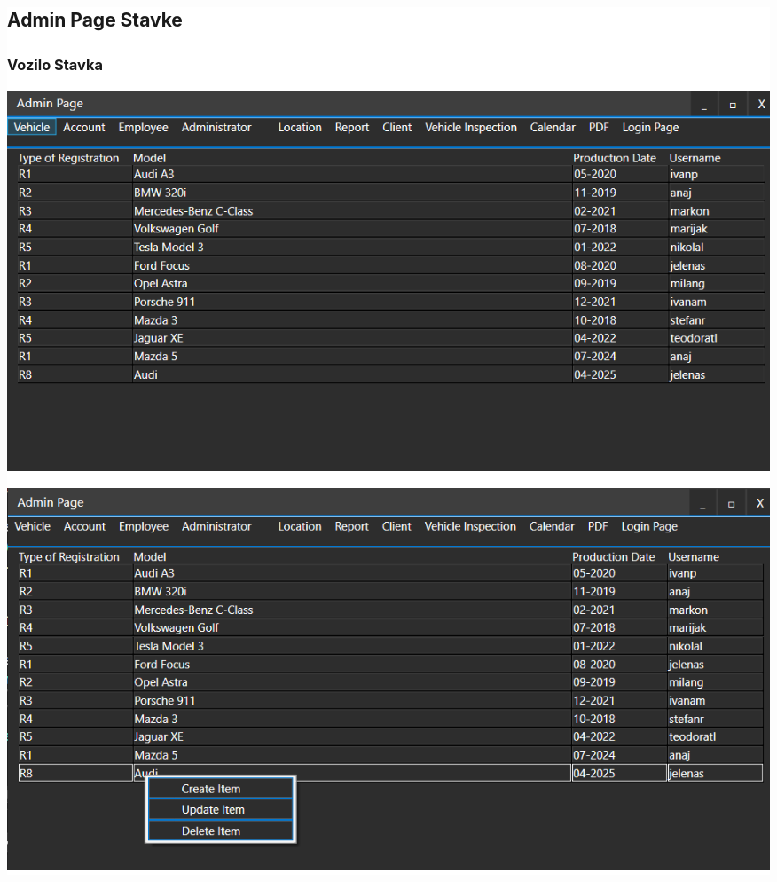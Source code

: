 ## Admin Page Stavke

### Vozilo Stavka

![VoziloMeniStavka](images/21%20VoziloMeniStavka.png)  

![VoziloMeniContext](images/22%20VoziloMeniContext.png)  
